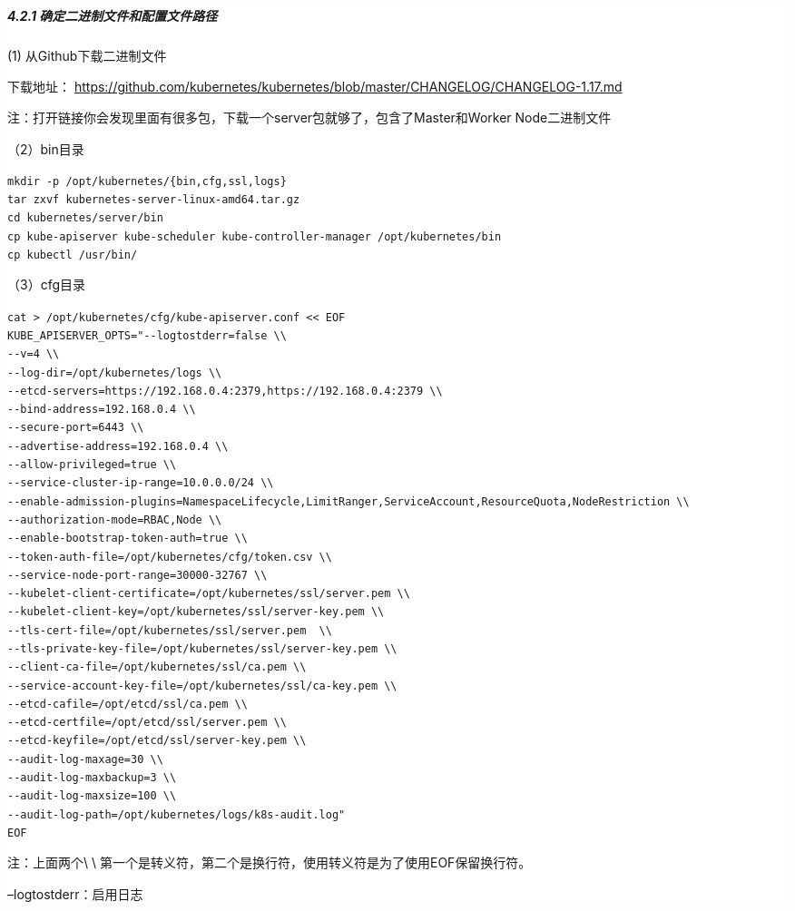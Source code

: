 ##### 4.2.1 确定二进制文件和配置文件路径
(1) 从Github下载二进制文件

下载地址： https://github.com/kubernetes/kubernetes/blob/master/CHANGELOG/CHANGELOG-1.17.md

注：打开链接你会发现里面有很多包，下载一个server包就够了，包含了Master和Worker Node二进制文件


（2）bin目录
```
mkdir -p /opt/kubernetes/{bin,cfg,ssl,logs} 
tar zxvf kubernetes-server-linux-amd64.tar.gz
cd kubernetes/server/bin
cp kube-apiserver kube-scheduler kube-controller-manager /opt/kubernetes/bin
cp kubectl /usr/bin/
```


（3）cfg目录
```
cat > /opt/kubernetes/cfg/kube-apiserver.conf << EOF
KUBE_APISERVER_OPTS="--logtostderr=false \\
--v=4 \\
--log-dir=/opt/kubernetes/logs \\
--etcd-servers=https://192.168.0.4:2379,https://192.168.0.4:2379 \\
--bind-address=192.168.0.4 \\
--secure-port=6443 \\
--advertise-address=192.168.0.4 \\
--allow-privileged=true \\
--service-cluster-ip-range=10.0.0.0/24 \\
--enable-admission-plugins=NamespaceLifecycle,LimitRanger,ServiceAccount,ResourceQuota,NodeRestriction \\
--authorization-mode=RBAC,Node \\
--enable-bootstrap-token-auth=true \\
--token-auth-file=/opt/kubernetes/cfg/token.csv \\
--service-node-port-range=30000-32767 \\
--kubelet-client-certificate=/opt/kubernetes/ssl/server.pem \\
--kubelet-client-key=/opt/kubernetes/ssl/server-key.pem \\
--tls-cert-file=/opt/kubernetes/ssl/server.pem  \\
--tls-private-key-file=/opt/kubernetes/ssl/server-key.pem \\
--client-ca-file=/opt/kubernetes/ssl/ca.pem \\
--service-account-key-file=/opt/kubernetes/ssl/ca-key.pem \\
--etcd-cafile=/opt/etcd/ssl/ca.pem \\
--etcd-certfile=/opt/etcd/ssl/server.pem \\
--etcd-keyfile=/opt/etcd/ssl/server-key.pem \\
--audit-log-maxage=30 \\
--audit-log-maxbackup=3 \\
--audit-log-maxsize=100 \\
--audit-log-path=/opt/kubernetes/logs/k8s-audit.log"
EOF
```

注：上面两个\ \ 第一个是转义符，第二个是换行符，使用转义符是为了使用EOF保留换行符。

–logtostderr：启用日志
